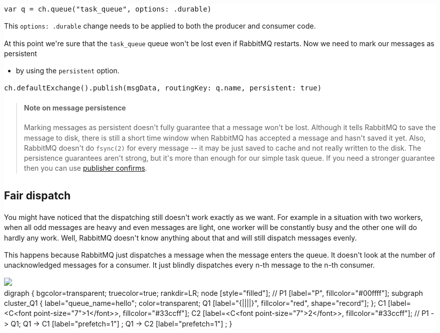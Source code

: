 <pre class="lang-swift">
var q = ch.queue("task_queue", options: .durable)
</pre>

This `options: .durable` change needs to be applied to both the
producer and consumer code.

At this point we're sure that the `task_queue` queue won't be lost
even if RabbitMQ restarts. Now we need to mark our messages as persistent
- by using the `persistent` option.

<pre class="lang-swift">
ch.defaultExchange().publish(msgData, routingKey: q.name, persistent: true)
</pre>

> #### Note on message persistence
>
> Marking messages as persistent doesn't fully guarantee that a message
> won't be lost. Although it tells RabbitMQ to save the message to disk,
> there is still a short time window when RabbitMQ has accepted a message and
> hasn't saved it yet. Also, RabbitMQ doesn't do `fsync(2)` for every
> message -- it may be just saved to cache and not really written to the
> disk. The persistence guarantees aren't strong, but it's more than enough
> for our simple task queue. If you need a stronger guarantee then you can use
> [publisher confirms](../confirms.html).


Fair dispatch
----------------

You might have noticed that the dispatching still doesn't work exactly
as we want. For example in a situation with two workers, when all
odd messages are heavy and even messages are light, one worker will be
constantly busy and the other one will do hardly any work. Well,
RabbitMQ doesn't know anything about that and will still dispatch
messages evenly.

This happens because RabbitMQ just dispatches a message when the message
enters the queue. It doesn't look at the number of unacknowledged
messages for a consumer. It just blindly dispatches every n-th message
to the n-th consumer.

<div class="diagram">
  <img src="/img/tutorials/prefetch-count.png" height="110" />
  <div class="diagram_source">
    digraph {
      bgcolor=transparent;
      truecolor=true;
      rankdir=LR;
      node [style="filled"];
      //
      P1 [label="P", fillcolor="#00ffff"];
      subgraph cluster_Q1 {
        label="queue_name=hello";
    color=transparent;
        Q1 [label="{||||}", fillcolor="red", shape="record"];
      };
      C1 [label=&lt;C&lt;font point-size="7"&gt;1&lt;/font&gt;&gt;, fillcolor="#33ccff"];
      C2 [label=&lt;C&lt;font point-size="7"&gt;2&lt;/font&gt;&gt;, fillcolor="#33ccff"];
      //
      P1 -&gt; Q1;
      Q1 -&gt; C1 [label="prefetch=1"] ;
      Q1 -&gt; C2 [label="prefetch=1"] ;
    }
  </div>
</div>
